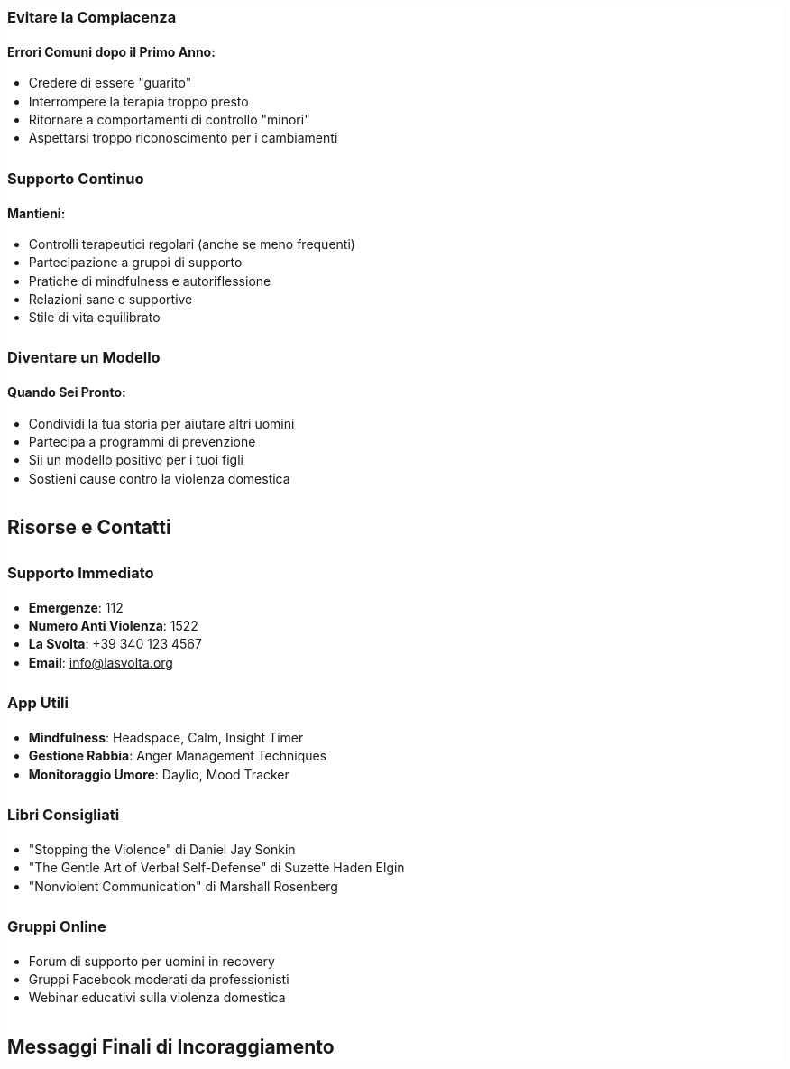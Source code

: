 ### Evitare la Compiacenza

**Errori Comuni dopo il Primo Anno:**
- Credere di essere "guarito"
- Interrompere la terapia troppo presto
- Ritornare a comportamenti di controllo "minori"
- Aspettarsi troppo riconoscimento per i cambiamenti

### Supporto Continuo

**Mantieni:**
- Controlli terapeutici regolari (anche se meno frequenti)
- Partecipazione a gruppi di supporto
- Pratiche di mindfulness e autoriflessione
- Relazioni sane e supportive
- Stile di vita equilibrato

### Diventare un Modello

**Quando Sei Pronto:**
- Condividi la tua storia per aiutare altri uomini
- Partecipa a programmi di prevenzione
- Sii un modello positivo per i tuoi figli
- Sostieni cause contro la violenza domestica

## Risorse e Contatti

### Supporto Immediato
- **Emergenze**: 112
- **Numero Anti Violenza**: 1522
- **La Svolta**: +39 340 123 4567
- **Email**: info@lasvolta.org

### App Utili
- **Mindfulness**: Headspace, Calm, Insight Timer
- **Gestione Rabbia**: Anger Management Techniques
- **Monitoraggio Umore**: Daylio, Mood Tracker

### Libri Consigliati
- "Stopping the Violence" di Daniel Jay Sonkin
- "The Gentle Art of Verbal Self-Defense" di Suzette Haden Elgin
- "Nonviolent Communication" di Marshall Rosenberg

### Gruppi Online
- Forum di supporto per uomini in recovery
- Gruppi Facebook moderati da professionisti
- Webinar educativi sulla violenza domestica

## Messaggi Finali di Incoraggiamento
